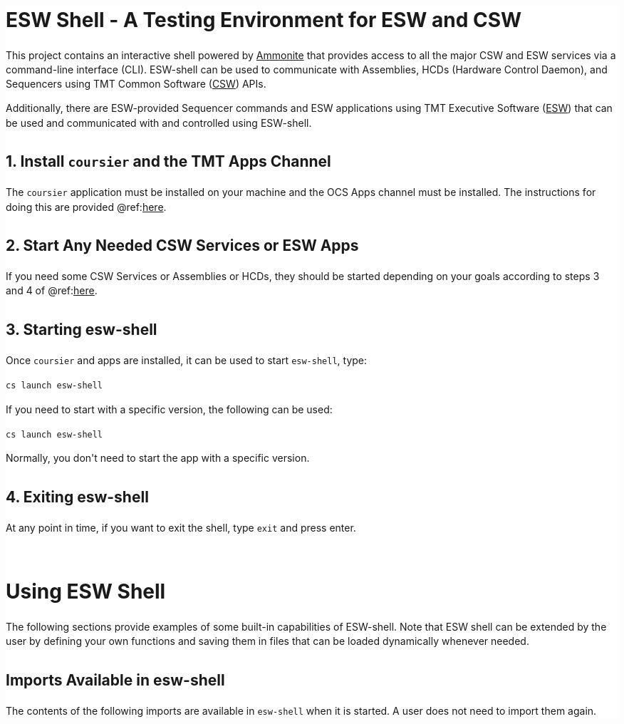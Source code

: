 # ESW Shell - A Testing Environment for ESW and CSW

This project contains an interactive shell powered by [Ammonite](https://ammonite.io/#Ammonite-REPL) that 
provides access to all the major CSW and ESW services via a command-line interface (CLI).
ESW-shell can be used to communicate with Assemblies, HCDs (Hardware Control Daemon), and Sequencers using TMT Common Software ([CSW](https://github.com/tmtsoftware/csw)) APIs. 

Additionally, there are ESW-provided Sequencer commands and ESW applications using TMT Executive Software ([ESW](https://github.com/tmtsoftware/esw))
that can be used and communicated with and controlled using ESW-shell.

## 1. Install `coursier` and the TMT Apps Channel

The `coursier` application must be installed on your machine and the OCS Apps channel must be installed.
The instructions for doing this are provided @ref:[here](getting-apps.md).

## 2. Start Any Needed CSW Services or ESW Apps

If you need some CSW Services or Assemblies or HCDs, they should be started depending on your goals
according to steps 3 and 4 of @ref:[here](getting-apps.md).

## 3. Starting esw-shell

Once `coursier` and apps are installed, it can be used to start `esw-shell`, type:

```bash
cs launch esw-shell
```
If you need to start with a specific version, the following can be used:

```bash
cs launch esw-shell
```

Normally, you don't need to start the app with a specific version.

## 4. Exiting esw-shell
At any point in time, if you want to exit the shell, type `exit` and press enter.
<br/><br/>

# Using ESW Shell
The following sections provide examples of some built-in capabilities of ESW-shell. 
Note that ESW shell can be extended by the user by defining your own functions and 
saving them in files that can be loaded dynamically whenever needed.

## Imports Available in esw-shell
The contents of the following imports are available in `esw-shell` when it is started. A user does not need to import them again.
